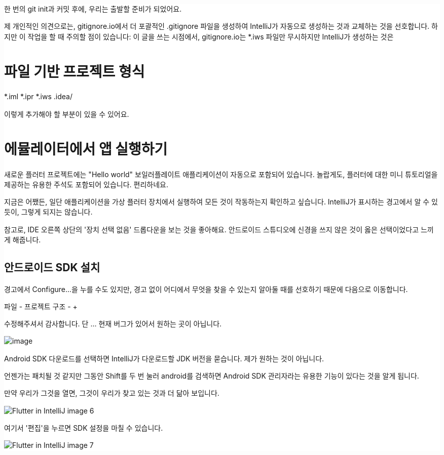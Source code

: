 한 번의 git init과 커밋 후에, 우리는 출발할 준비가 되었어요.

제 개인적인 의견으로는, gitignore.io에서 더 포괄적인 .gitignore 파일을 생성하여 IntelliJ가 자동으로 생성하는 것과 교체하는 것을 선호합니다. 하지만 이 작업을 할 때 주의할 점이 있습니다: 이 글을 쓰는 시점에서, gitignore.io는 *.iws 파일만 무시하지만 IntelliJ가 생성하는 것은


# 파일 기반 프로젝트 형식
*.iml
*.ipr
*.iws
.idea/


이렇게 추가해야 할 부분이 있을 수 있어요.

<div class="content-ad"></div>

# 에뮬레이터에서 앱 실행하기

새로운 플러터 프로젝트에는 "Hello world" 보일러플레이트 애플리케이션이 자동으로 포함되어 있습니다. 놀랍게도, 플러터에 대한 미니 튜토리얼을 제공하는 유용한 주석도 포함되어 있습니다. 편리하네요.

지금은 어쨌든, 일단 애플리케이션을 가상 플러터 장치에서 실행하여 모든 것이 작동하는지 확인하고 싶습니다. IntelliJ가 표시하는 경고에서 알 수 있듯이, 그렇게 되지는 않습니다.

<div class="content-ad"></div>

참고로, IDE 오른쪽 상단의 '장치 선택 없음' 드롭다운을 보는 것을 좋아해요. 안드로이드 스튜디오에 신경을 쓰지 않은 것이 옳은 선택이었다고 느끼게 해줍니다.

## 안드로이드 SDK 설치

경고에서 Configure...을 누를 수도 있지만, 경고 없이 어디에서 무엇을 찾을 수 있는지 알아둘 때를 선호하기 때문에 다음으로 이동합니다.

파일 - 프로젝트 구조 - +

<div class="content-ad"></div>

수정해주셔서 감사합니다. 단 … 현재 버그가 있어서 원하는 곳이 아닙니다.

![image](/assets/img/2024-06-21-FlutterinIntelliJ_5.png)

Android SDK 다운로드를 선택하면 IntelliJ가 다운로드할 JDK 버전을 묻습니다. 제가 원하는 것이 아닙니다.

언젠가는 패치될 것 같지만 그동안 Shift를 두 번 눌러 android를 검색하면 Android SDK 관리자라는 유용한 기능이 있다는 것을 알게 됩니다.

<div class="content-ad"></div>

만약 우리가 그것을 열면, 그것이 우리가 찾고 있는 것과 더 닮아 보입니다.

![Flutter in IntelliJ image 6](/assets/img/2024-06-21-FlutterinIntelliJ_6.png)

여기서 '편집'을 누르면 SDK 설정을 마칠 수 있습니다.

![Flutter in IntelliJ image 7](/assets/img/2024-06-21-FlutterinIntelliJ_7.png)

<div class="content-ad"></div>
